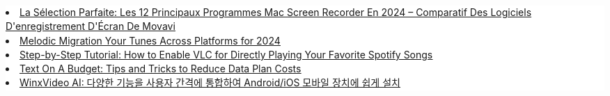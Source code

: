 <li><a href="https://win-tips.techidaily.com/la-selection-parfaite-les-12-principaux-programmes-mac-screen-recorder-en-2024-comparatif-des-logiciels-denregistrement-decran-de-movavi/"><u>La Sélection Parfaite: Les 12 Principaux Programmes Mac Screen Recorder En 2024 – Comparatif Des Logiciels D'enregistrement D'Écran De Movavi</u></a></li>
<li><a href="https://fox-boxes.techidaily.com/melodic-migration-your-tunes-across-platforms-for-2024/"><u>Melodic Migration Your Tunes Across Platforms for 2024</u></a></li>
<li><a href="https://win-news.techidaily.com/step-by-step-tutorial-how-to-enable-vlc-for-directly-playing-your-favorite-spotify-songs/"><u>Step-by-Step Tutorial: How to Enable VLC for Directly Playing Your Favorite Spotify Songs</u></a></li>
<li><a href="https://tech-recovery.techidaily.com/text-on-a-budget-tips-and-tricks-to-reduce-data-plan-costs/"><u>Text On A Budget: Tips and Tricks to Reduce Data Plan Costs</u></a></li>
<li><a href="https://techtrends.techidaily.com/1725288746647-winxvideo-ai-androidios/"><u>WinxVideo AI: 다양한 기능을 사용자 간격에 통합하여 Android/iOS 모바일 장치에 쉽게 설치</u></a></li>
</ul></div>

